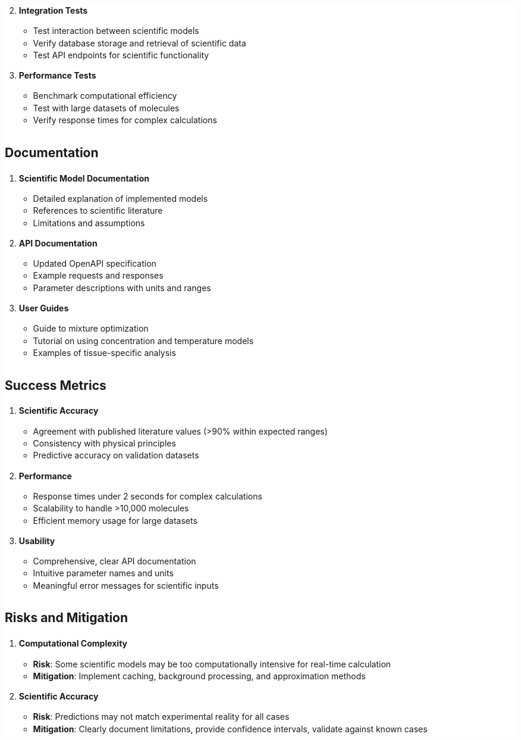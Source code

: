 2. **Integration Tests**
   - Test interaction between scientific models
   - Verify database storage and retrieval of scientific data
   - Test API endpoints for scientific functionality

3. **Performance Tests**
   - Benchmark computational efficiency
   - Test with large datasets of molecules
   - Verify response times for complex calculations

## Documentation

1. **Scientific Model Documentation**
   - Detailed explanation of implemented models
   - References to scientific literature
   - Limitations and assumptions

2. **API Documentation**
   - Updated OpenAPI specification
   - Example requests and responses
   - Parameter descriptions with units and ranges

3. **User Guides**
   - Guide to mixture optimization
   - Tutorial on using concentration and temperature models
   - Examples of tissue-specific analysis

## Success Metrics

1. **Scientific Accuracy**
   - Agreement with published literature values (>90% within expected ranges)
   - Consistency with physical principles
   - Predictive accuracy on validation datasets

2. **Performance**
   - Response times under 2 seconds for complex calculations
   - Scalability to handle >10,000 molecules
   - Efficient memory usage for large datasets

3. **Usability**
   - Comprehensive, clear API documentation
   - Intuitive parameter names and units
   - Meaningful error messages for scientific inputs

## Risks and Mitigation

1. **Computational Complexity**
   - **Risk**: Some scientific models may be too computationally intensive for real-time calculation
   - **Mitigation**: Implement caching, background processing, and approximation methods

2. **Scientific Accuracy**
   - **Risk**: Predictions may not match experimental reality for all cases
   - **Mitigation**: Clearly document limitations, provide confidence intervals, validate against known cases
